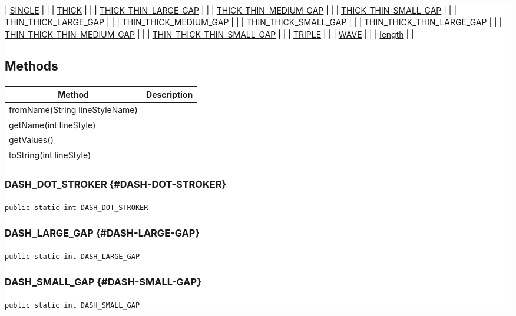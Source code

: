 | [SINGLE](#SINGLE) |  |
| [THICK](#THICK) |  |
| [THICK_THIN_LARGE_GAP](#THICK-THIN-LARGE-GAP) |  |
| [THICK_THIN_MEDIUM_GAP](#THICK-THIN-MEDIUM-GAP) |  |
| [THICK_THIN_SMALL_GAP](#THICK-THIN-SMALL-GAP) |  |
| [THIN_THICK_LARGE_GAP](#THIN-THICK-LARGE-GAP) |  |
| [THIN_THICK_MEDIUM_GAP](#THIN-THICK-MEDIUM-GAP) |  |
| [THIN_THICK_SMALL_GAP](#THIN-THICK-SMALL-GAP) |  |
| [THIN_THICK_THIN_LARGE_GAP](#THIN-THICK-THIN-LARGE-GAP) |  |
| [THIN_THICK_THIN_MEDIUM_GAP](#THIN-THICK-THIN-MEDIUM-GAP) |  |
| [THIN_THICK_THIN_SMALL_GAP](#THIN-THICK-THIN-SMALL-GAP) |  |
| [TRIPLE](#TRIPLE) |  |
| [WAVE](#WAVE) |  |
| [length](#length) |  |
## Methods

| Method | Description |
| --- | --- |
| [fromName(String lineStyleName)](#fromName-java.lang.String) |  |
| [getName(int lineStyle)](#getName-int) |  |
| [getValues()](#getValues) |  |
| [toString(int lineStyle)](#toString-int) |  |
### DASH_DOT_STROKER {#DASH-DOT-STROKER}
```
public static int DASH_DOT_STROKER
```




### DASH_LARGE_GAP {#DASH-LARGE-GAP}
```
public static int DASH_LARGE_GAP
```




### DASH_SMALL_GAP {#DASH-SMALL-GAP}
```
public static int DASH_SMALL_GAP
```
